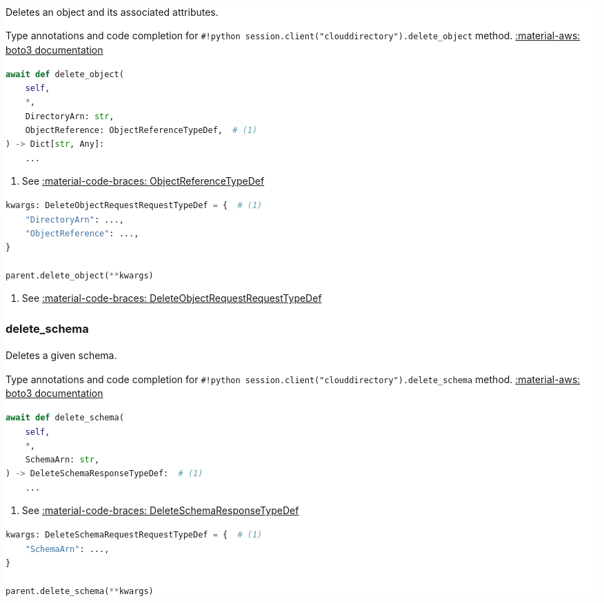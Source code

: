 Deletes an object and its associated attributes.

Type annotations and code completion for `#!python session.client("clouddirectory").delete_object` method.
[:material-aws: boto3 documentation](https://boto3.amazonaws.com/v1/documentation/api/latest/reference/services/clouddirectory.html#CloudDirectory.Client.delete_object)

```python title="Method definition"
await def delete_object(
    self,
    *,
    DirectoryArn: str,
    ObjectReference: ObjectReferenceTypeDef,  # (1)
) -> Dict[str, Any]:
    ...
```

1. See [:material-code-braces: ObjectReferenceTypeDef](./type_defs.md#objectreferencetypedef) 


```python title="Usage example with kwargs"
kwargs: DeleteObjectRequestRequestTypeDef = {  # (1)
    "DirectoryArn": ...,
    "ObjectReference": ...,
}

parent.delete_object(**kwargs)
```

1. See [:material-code-braces: DeleteObjectRequestRequestTypeDef](./type_defs.md#deleteobjectrequestrequesttypedef) 

### delete\_schema

Deletes a given schema.

Type annotations and code completion for `#!python session.client("clouddirectory").delete_schema` method.
[:material-aws: boto3 documentation](https://boto3.amazonaws.com/v1/documentation/api/latest/reference/services/clouddirectory.html#CloudDirectory.Client.delete_schema)

```python title="Method definition"
await def delete_schema(
    self,
    *,
    SchemaArn: str,
) -> DeleteSchemaResponseTypeDef:  # (1)
    ...
```

1. See [:material-code-braces: DeleteSchemaResponseTypeDef](./type_defs.md#deleteschemaresponsetypedef) 


```python title="Usage example with kwargs"
kwargs: DeleteSchemaRequestRequestTypeDef = {  # (1)
    "SchemaArn": ...,
}

parent.delete_schema(**kwargs)
```
